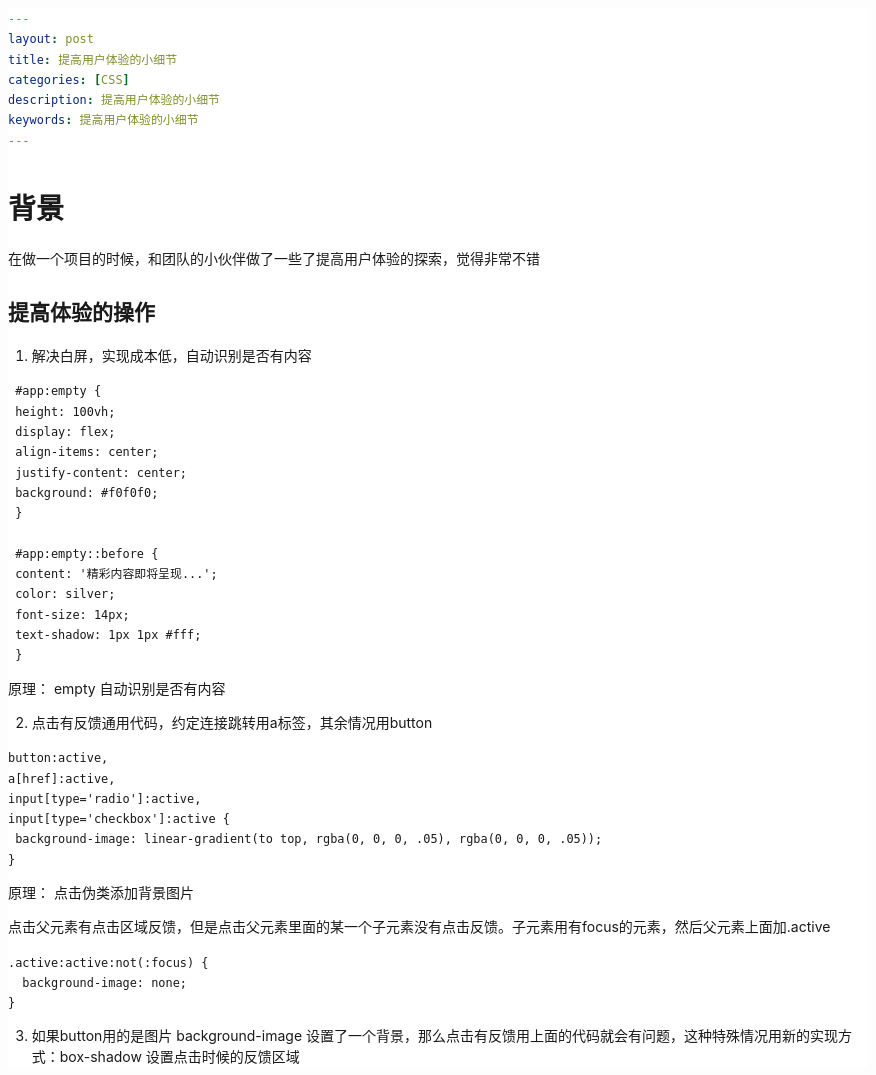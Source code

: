 ```yaml
---
layout: post
title: 提高用户体验的小细节
categories: [CSS]
description: 提高用户体验的小细节
keywords: 提高用户体验的小细节
---
```


# 背景
在做一个项目的时候，和团队的小伙伴做了一些了提高用户体验的探索，觉得非常不错

## 提高体验的操作
1. 解决白屏，实现成本低，自动识别是否有内容

```  
 #app:empty {
 height: 100vh;
 display: flex;
 align-items: center;
 justify-content: center;
 background: #f0f0f0;
 }

 #app:empty::before {
 content: '精彩内容即将呈现...';
 color: silver;
 font-size: 14px;
 text-shadow: 1px 1px #fff;
 }
 ```

原理： empty 自动识别是否有内容

2. 点击有反馈通用代码，约定连接跳转用a标签，其余情况用button

```
button:active,
a[href]:active,
input[type='radio']:active,
input[type='checkbox']:active {
 background-image: linear-gradient(to top, rgba(0, 0, 0, .05), rgba(0, 0, 0, .05));
}
```

原理： 点击伪类添加背景图片

点击父元素有点击区域反馈，但是点击父元素里面的某一个子元素没有点击反馈。子元素用有focus的元素，然后父元素上面加.active
```
.active:active:not(:focus) {
  background-image: none;
}
```
3. 如果button用的是图片 background-image 设置了一个背景，那么点击有反馈用上面的代码就会有问题，这种特殊情况用新的实现方式：box-shadow 设置点击时候的反馈区域
